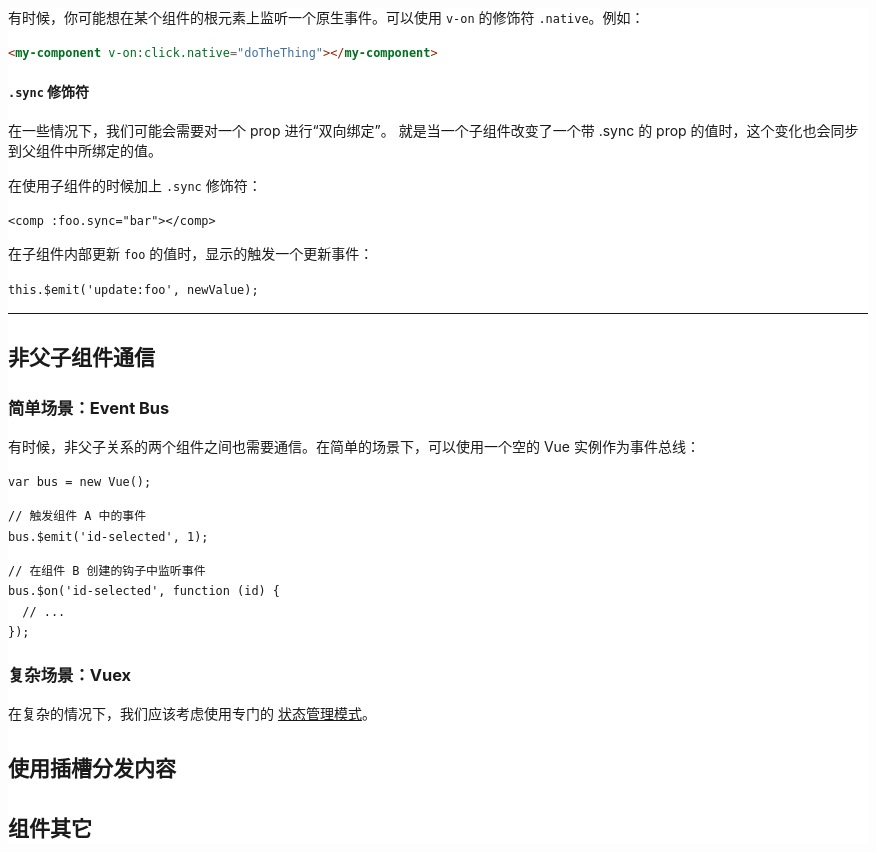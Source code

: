 有时候，你可能想在某个组件的根元素上监听一个原生事件。可以使用 `v-on` 的修饰符 `.native`。例如：

```html
<my-component v-on:click.native="doTheThing"></my-component>
```

#### `.sync` 修饰符

在一些情况下，我们可能会需要对一个 prop 进行“双向绑定”。
就是当一个子组件改变了一个带 .sync 的 prop 的值时，这个变化也会同步到父组件中所绑定的值。

在使用子组件的时候加上 `.sync` 修饰符：

```
<comp :foo.sync="bar"></comp>
```

在子组件内部更新 `foo` 的值时，显示的触发一个更新事件：

```
this.$emit('update:foo', newValue);
```

---

## 非父子组件通信

### 简单场景：Event Bus

有时候，非父子关系的两个组件之间也需要通信。在简单的场景下，可以使用一个空的 Vue 实例作为事件总线：

```
var bus = new Vue();
```

```
// 触发组件 A 中的事件
bus.$emit('id-selected', 1);
```

```
// 在组件 B 创建的钩子中监听事件
bus.$on('id-selected', function (id) {
  // ...
});
```

### 复杂场景：Vuex

在复杂的情况下，我们应该考虑使用专门的 [状态管理模式](https://vuex.vuejs.org/zh-cn/)。

## 使用插槽分发内容

## 组件其它
